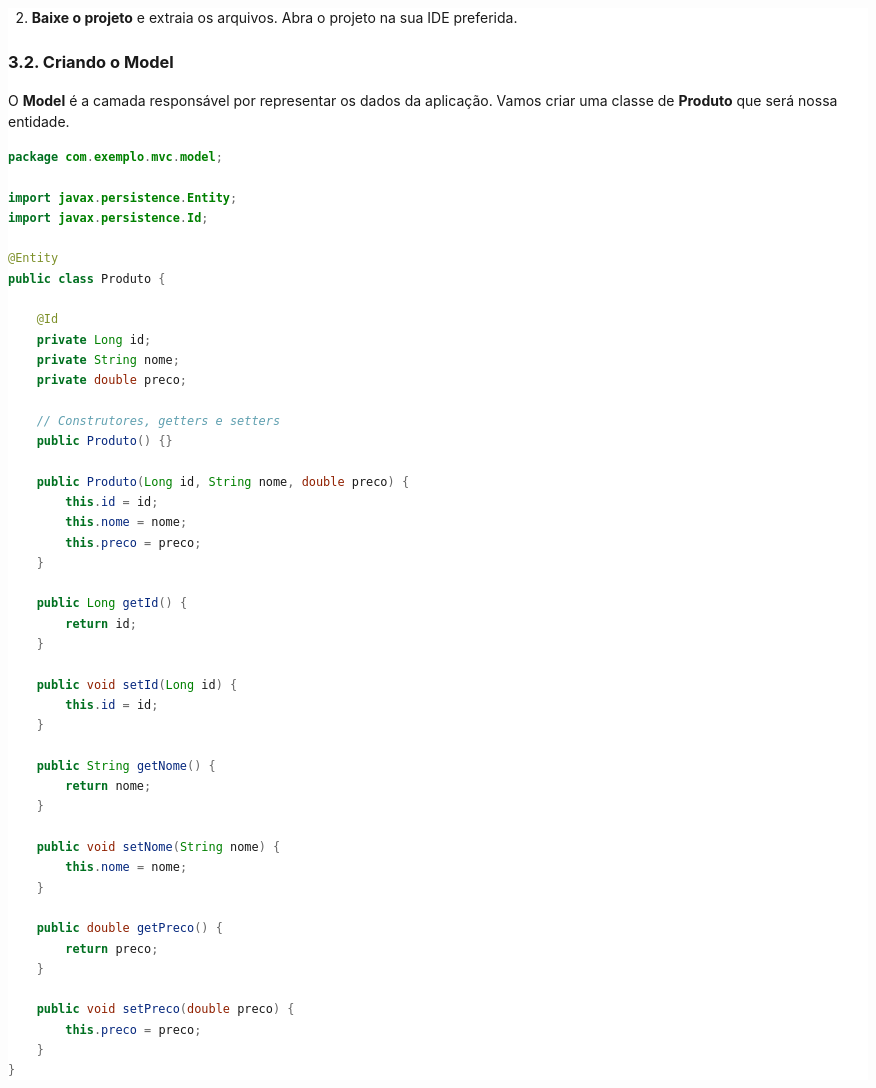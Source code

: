 2. **Baixe o projeto** e extraia os arquivos. Abra o projeto na sua IDE preferida.

### **3.2. Criando o Model**

O **Model** é a camada responsável por representar os dados da aplicação. Vamos criar uma classe de **Produto** que será nossa entidade.

```java
package com.exemplo.mvc.model;

import javax.persistence.Entity;
import javax.persistence.Id;

@Entity
public class Produto {

    @Id
    private Long id;
    private String nome;
    private double preco;

    // Construtores, getters e setters
    public Produto() {}

    public Produto(Long id, String nome, double preco) {
        this.id = id;
        this.nome = nome;
        this.preco = preco;
    }

    public Long getId() {
        return id;
    }

    public void setId(Long id) {
        this.id = id;
    }

    public String getNome() {
        return nome;
    }

    public void setNome(String nome) {
        this.nome = nome;
    }

    public double getPreco() {
        return preco;
    }

    public void setPreco(double preco) {
        this.preco = preco;
    }
}
```
